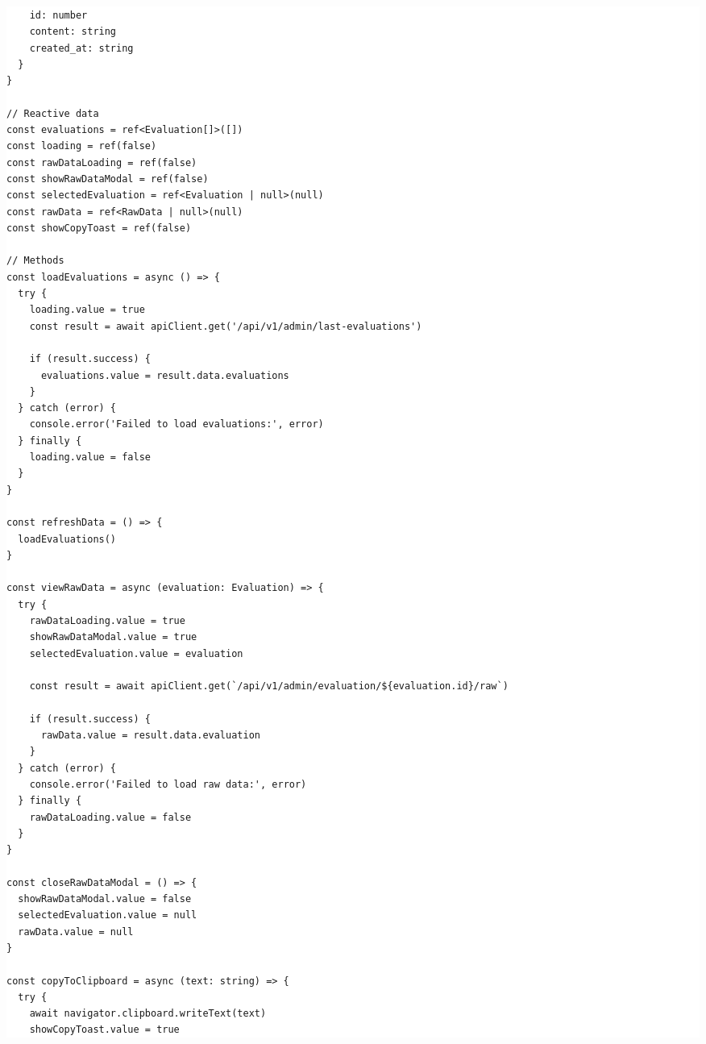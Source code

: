 ```vue
    id: number
    content: string
    created_at: string
  }
}

// Reactive data
const evaluations = ref<Evaluation[]>([])
const loading = ref(false)
const rawDataLoading = ref(false)
const showRawDataModal = ref(false)
const selectedEvaluation = ref<Evaluation | null>(null)
const rawData = ref<RawData | null>(null)
const showCopyToast = ref(false)

// Methods
const loadEvaluations = async () => {
  try {
    loading.value = true
    const result = await apiClient.get('/api/v1/admin/last-evaluations')
    
    if (result.success) {
      evaluations.value = result.data.evaluations
    }
  } catch (error) {
    console.error('Failed to load evaluations:', error)
  } finally {
    loading.value = false
  }
}

const refreshData = () => {
  loadEvaluations()
}

const viewRawData = async (evaluation: Evaluation) => {
  try {
    rawDataLoading.value = true
    showRawDataModal.value = true
    selectedEvaluation.value = evaluation
    
    const result = await apiClient.get(`/api/v1/admin/evaluation/${evaluation.id}/raw`)
    
    if (result.success) {
      rawData.value = result.data.evaluation
    }
  } catch (error) {
    console.error('Failed to load raw data:', error)
  } finally {
    rawDataLoading.value = false
  }
}

const closeRawDataModal = () => {
  showRawDataModal.value = false
  selectedEvaluation.value = null
  rawData.value = null
}

const copyToClipboard = async (text: string) => {
  try {
    await navigator.clipboard.writeText(text)
    showCopyToast.value = true
```
